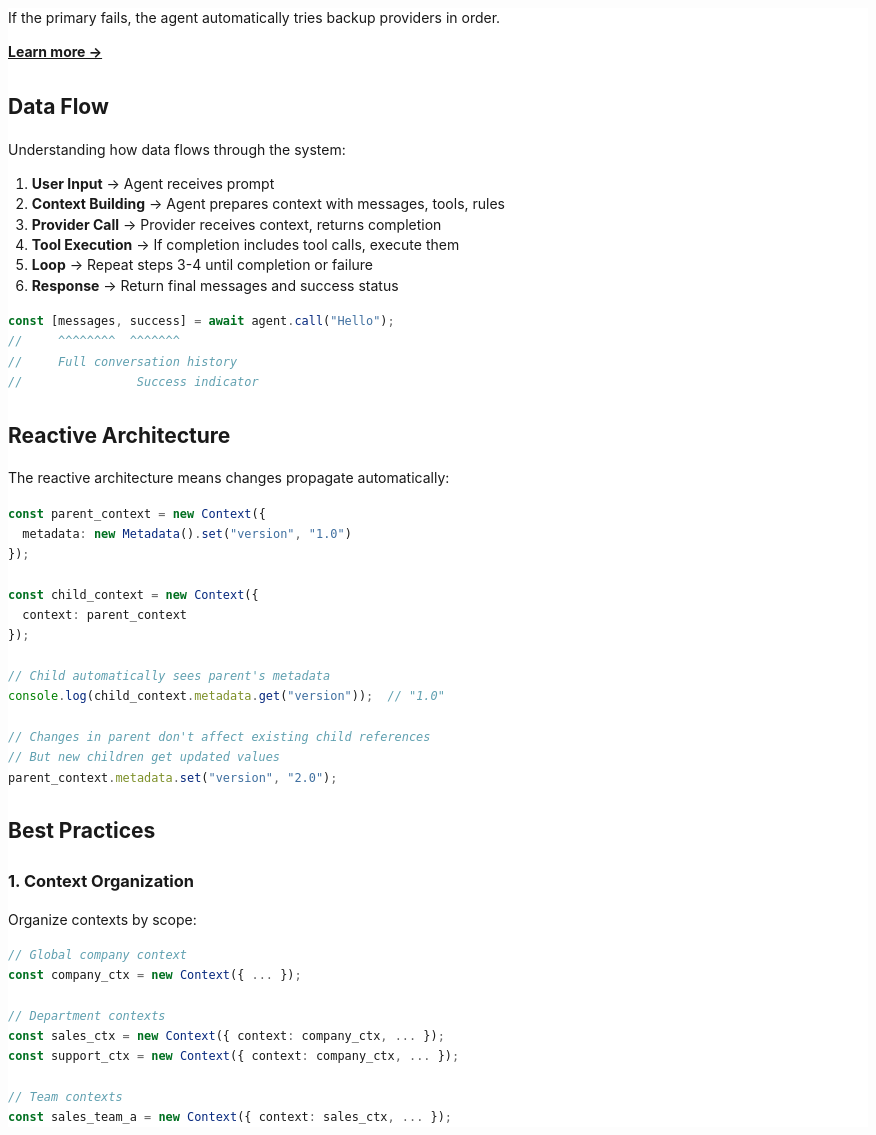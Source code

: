If the primary fails, the agent automatically tries backup providers in order.

**[Learn more →](../api/providers.md)**

## Data Flow

Understanding how data flows through the system:

1. **User Input** → Agent receives prompt
2. **Context Building** → Agent prepares context with messages, tools, rules
3. **Provider Call** → Provider receives context, returns completion
4. **Tool Execution** → If completion includes tool calls, execute them
5. **Loop** → Repeat steps 3-4 until completion or failure
6. **Response** → Return final messages and success status

```typescript
const [messages, success] = await agent.call("Hello");
//     ^^^^^^^^  ^^^^^^^
//     Full conversation history
//                Success indicator
```

## Reactive Architecture

The reactive architecture means changes propagate automatically:

```typescript
const parent_context = new Context({
  metadata: new Metadata().set("version", "1.0")
});

const child_context = new Context({
  context: parent_context
});

// Child automatically sees parent's metadata
console.log(child_context.metadata.get("version"));  // "1.0"

// Changes in parent don't affect existing child references
// But new children get updated values
parent_context.metadata.set("version", "2.0");
```

## Best Practices

### 1. Context Organization

Organize contexts by scope:

```typescript
// Global company context
const company_ctx = new Context({ ... });

// Department contexts
const sales_ctx = new Context({ context: company_ctx, ... });
const support_ctx = new Context({ context: company_ctx, ... });

// Team contexts
const sales_team_a = new Context({ context: sales_ctx, ... });
```
